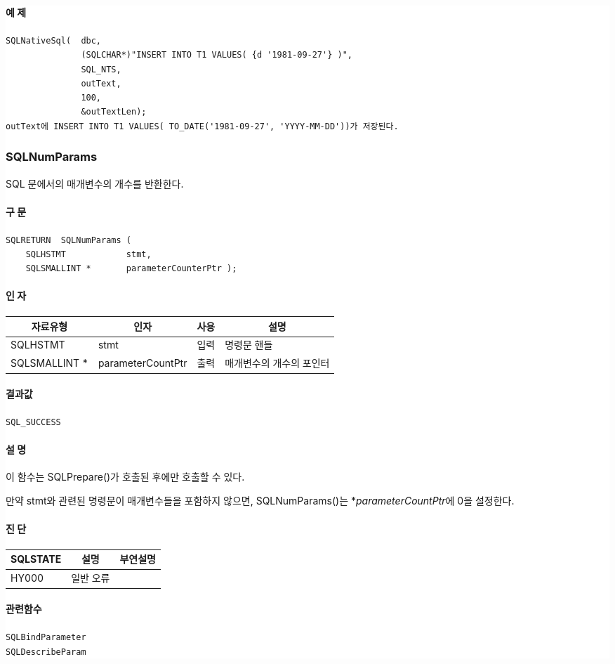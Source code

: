 #### 예 제

```
SQLNativeSql(  dbc, 
               (SQLCHAR*)"INSERT INTO T1 VALUES( {d '1981-09-27'} )",
               SQL_NTS,
               outText,
               100,
               &outTextLen);
outText에 INSERT INTO T1 VALUES( TO_DATE('1981-09-27', 'YYYY-MM-DD'))가 저장된다.
```

### SQLNumParams

SQL 문에서의 매개변수의 개수를 반환한다.

#### 구 문

```
SQLRETURN  SQLNumParams (
	SQLHSTMT 		    stmt,
	SQLSMALLINT * 		parameterCounterPtr );
```

#### 인 자

| 자료유형       | 인자              | 사용 | 설명                     |
|----------------|-------------------|------|--------------------------|
| SQLHSTMT       | stmt              | 입력 | 명령문 핸들              |
| SQLSMALLINT \* | parameterCountPtr | 출력 | 매개변수의 개수의 포인터 |

#### 결과값

```
SQL_SUCCESS
```

#### 설 명

이 함수는 SQLPrepare()가 호출된 후에만 호출할 수 있다.

만약 stmt와 관련된 명령문이 매개변수들을 포함하지 않으면, SQLNumParams()는
\**parameterCountPtr*에 0을 설정한다.

#### 진 단

| SQLSTATE | 설명      | 부연설명 |
|----------|-----------|----------|
| HY000    | 일반 오류 |          |

#### 관련함수

```
SQLBindParameter
SQLDescribeParam	
```
